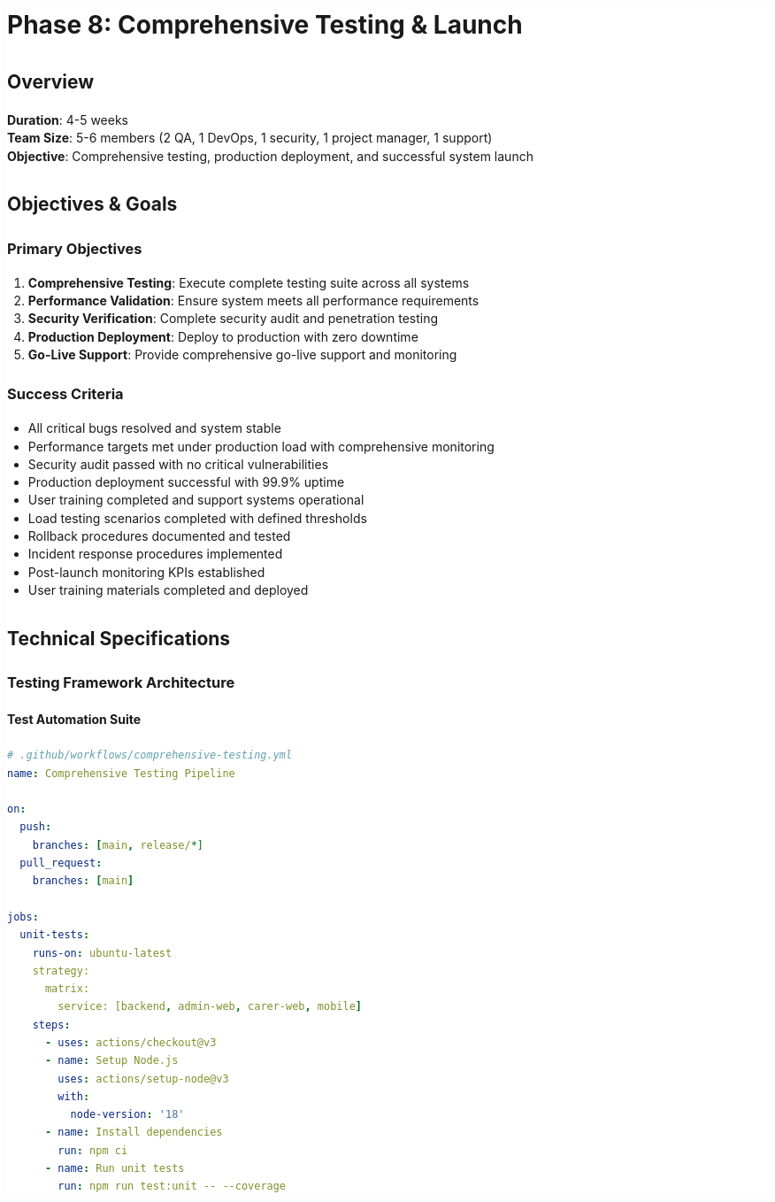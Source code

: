 # Phase 8: Comprehensive Testing & Launch

## Overview
**Duration**: 4-5 weeks  
**Team Size**: 5-6 members (2 QA, 1 DevOps, 1 security, 1 project manager, 1 support)  
**Objective**: Comprehensive testing, production deployment, and successful system launch

## Objectives & Goals

### Primary Objectives
1. **Comprehensive Testing**: Execute complete testing suite across all systems
2. **Performance Validation**: Ensure system meets all performance requirements
3. **Security Verification**: Complete security audit and penetration testing
4. **Production Deployment**: Deploy to production with zero downtime
5. **Go-Live Support**: Provide comprehensive go-live support and monitoring

### Success Criteria
- All critical bugs resolved and system stable
- Performance targets met under production load with comprehensive monitoring
- Security audit passed with no critical vulnerabilities
- Production deployment successful with 99.9% uptime
- User training completed and support systems operational
- Load testing scenarios completed with defined thresholds
- Rollback procedures documented and tested
- Incident response procedures implemented
- Post-launch monitoring KPIs established
- User training materials completed and deployed

## Technical Specifications

### Testing Framework Architecture

#### Test Automation Suite
```yaml
# .github/workflows/comprehensive-testing.yml
name: Comprehensive Testing Pipeline

on:
  push:
    branches: [main, release/*]
  pull_request:
    branches: [main]

jobs:
  unit-tests:
    runs-on: ubuntu-latest
    strategy:
      matrix:
        service: [backend, admin-web, carer-web, mobile]
    steps:
      - uses: actions/checkout@v3
      - name: Setup Node.js
        uses: actions/setup-node@v3
        with:
          node-version: '18'
      - name: Install dependencies
        run: npm ci
      - name: Run unit tests
        run: npm run test:unit -- --coverage
```